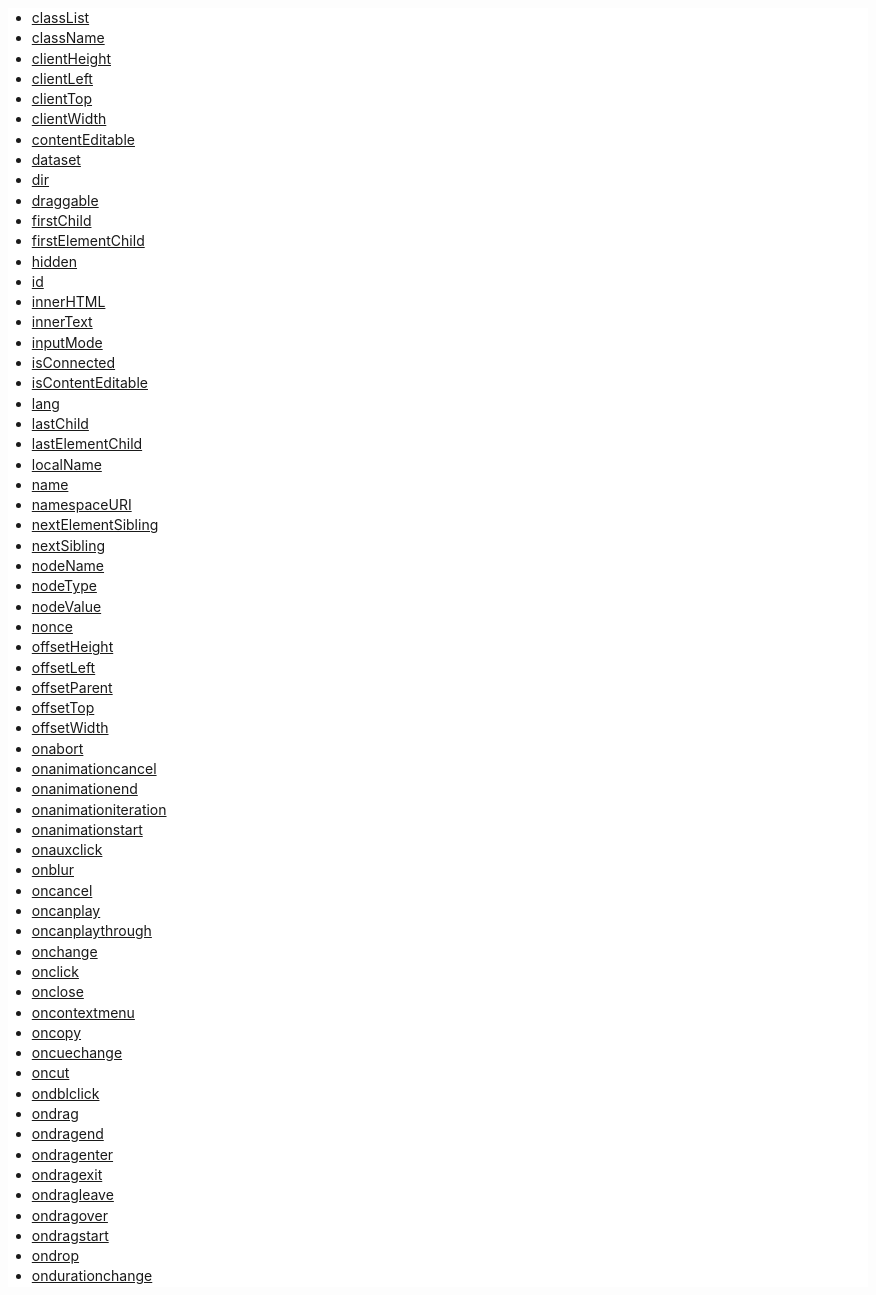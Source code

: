 * [classList](_ovl_src_library_table_rowwrapper_.tablerowwrapper.md#classlist)
* [className](_ovl_src_library_table_rowwrapper_.tablerowwrapper.md#classname)
* [clientHeight](_ovl_src_library_table_rowwrapper_.tablerowwrapper.md#clientheight)
* [clientLeft](_ovl_src_library_table_rowwrapper_.tablerowwrapper.md#clientleft)
* [clientTop](_ovl_src_library_table_rowwrapper_.tablerowwrapper.md#clienttop)
* [clientWidth](_ovl_src_library_table_rowwrapper_.tablerowwrapper.md#clientwidth)
* [contentEditable](_ovl_src_library_table_rowwrapper_.tablerowwrapper.md#contenteditable)
* [dataset](_ovl_src_library_table_rowwrapper_.tablerowwrapper.md#dataset)
* [dir](_ovl_src_library_table_rowwrapper_.tablerowwrapper.md#dir)
* [draggable](_ovl_src_library_table_rowwrapper_.tablerowwrapper.md#draggable)
* [firstChild](_ovl_src_library_table_rowwrapper_.tablerowwrapper.md#firstchild)
* [firstElementChild](_ovl_src_library_table_rowwrapper_.tablerowwrapper.md#firstelementchild)
* [hidden](_ovl_src_library_table_rowwrapper_.tablerowwrapper.md#hidden)
* [id](_ovl_src_library_table_rowwrapper_.tablerowwrapper.md#id)
* [innerHTML](_ovl_src_library_table_rowwrapper_.tablerowwrapper.md#innerhtml)
* [innerText](_ovl_src_library_table_rowwrapper_.tablerowwrapper.md#innertext)
* [inputMode](_ovl_src_library_table_rowwrapper_.tablerowwrapper.md#inputmode)
* [isConnected](_ovl_src_library_table_rowwrapper_.tablerowwrapper.md#isconnected)
* [isContentEditable](_ovl_src_library_table_rowwrapper_.tablerowwrapper.md#iscontenteditable)
* [lang](_ovl_src_library_table_rowwrapper_.tablerowwrapper.md#lang)
* [lastChild](_ovl_src_library_table_rowwrapper_.tablerowwrapper.md#lastchild)
* [lastElementChild](_ovl_src_library_table_rowwrapper_.tablerowwrapper.md#lastelementchild)
* [localName](_ovl_src_library_table_rowwrapper_.tablerowwrapper.md#localname)
* [name](_ovl_src_library_table_rowwrapper_.tablerowwrapper.md#name)
* [namespaceURI](_ovl_src_library_table_rowwrapper_.tablerowwrapper.md#namespaceuri)
* [nextElementSibling](_ovl_src_library_table_rowwrapper_.tablerowwrapper.md#nextelementsibling)
* [nextSibling](_ovl_src_library_table_rowwrapper_.tablerowwrapper.md#nextsibling)
* [nodeName](_ovl_src_library_table_rowwrapper_.tablerowwrapper.md#nodename)
* [nodeType](_ovl_src_library_table_rowwrapper_.tablerowwrapper.md#nodetype)
* [nodeValue](_ovl_src_library_table_rowwrapper_.tablerowwrapper.md#nodevalue)
* [nonce](_ovl_src_library_table_rowwrapper_.tablerowwrapper.md#optional-nonce)
* [offsetHeight](_ovl_src_library_table_rowwrapper_.tablerowwrapper.md#offsetheight)
* [offsetLeft](_ovl_src_library_table_rowwrapper_.tablerowwrapper.md#offsetleft)
* [offsetParent](_ovl_src_library_table_rowwrapper_.tablerowwrapper.md#offsetparent)
* [offsetTop](_ovl_src_library_table_rowwrapper_.tablerowwrapper.md#offsettop)
* [offsetWidth](_ovl_src_library_table_rowwrapper_.tablerowwrapper.md#offsetwidth)
* [onabort](_ovl_src_library_table_rowwrapper_.tablerowwrapper.md#onabort)
* [onanimationcancel](_ovl_src_library_table_rowwrapper_.tablerowwrapper.md#onanimationcancel)
* [onanimationend](_ovl_src_library_table_rowwrapper_.tablerowwrapper.md#onanimationend)
* [onanimationiteration](_ovl_src_library_table_rowwrapper_.tablerowwrapper.md#onanimationiteration)
* [onanimationstart](_ovl_src_library_table_rowwrapper_.tablerowwrapper.md#onanimationstart)
* [onauxclick](_ovl_src_library_table_rowwrapper_.tablerowwrapper.md#onauxclick)
* [onblur](_ovl_src_library_table_rowwrapper_.tablerowwrapper.md#onblur)
* [oncancel](_ovl_src_library_table_rowwrapper_.tablerowwrapper.md#oncancel)
* [oncanplay](_ovl_src_library_table_rowwrapper_.tablerowwrapper.md#oncanplay)
* [oncanplaythrough](_ovl_src_library_table_rowwrapper_.tablerowwrapper.md#oncanplaythrough)
* [onchange](_ovl_src_library_table_rowwrapper_.tablerowwrapper.md#onchange)
* [onclick](_ovl_src_library_table_rowwrapper_.tablerowwrapper.md#onclick)
* [onclose](_ovl_src_library_table_rowwrapper_.tablerowwrapper.md#onclose)
* [oncontextmenu](_ovl_src_library_table_rowwrapper_.tablerowwrapper.md#oncontextmenu)
* [oncopy](_ovl_src_library_table_rowwrapper_.tablerowwrapper.md#oncopy)
* [oncuechange](_ovl_src_library_table_rowwrapper_.tablerowwrapper.md#oncuechange)
* [oncut](_ovl_src_library_table_rowwrapper_.tablerowwrapper.md#oncut)
* [ondblclick](_ovl_src_library_table_rowwrapper_.tablerowwrapper.md#ondblclick)
* [ondrag](_ovl_src_library_table_rowwrapper_.tablerowwrapper.md#ondrag)
* [ondragend](_ovl_src_library_table_rowwrapper_.tablerowwrapper.md#ondragend)
* [ondragenter](_ovl_src_library_table_rowwrapper_.tablerowwrapper.md#ondragenter)
* [ondragexit](_ovl_src_library_table_rowwrapper_.tablerowwrapper.md#ondragexit)
* [ondragleave](_ovl_src_library_table_rowwrapper_.tablerowwrapper.md#ondragleave)
* [ondragover](_ovl_src_library_table_rowwrapper_.tablerowwrapper.md#ondragover)
* [ondragstart](_ovl_src_library_table_rowwrapper_.tablerowwrapper.md#ondragstart)
* [ondrop](_ovl_src_library_table_rowwrapper_.tablerowwrapper.md#ondrop)
* [ondurationchange](_ovl_src_library_table_rowwrapper_.tablerowwrapper.md#ondurationchange)